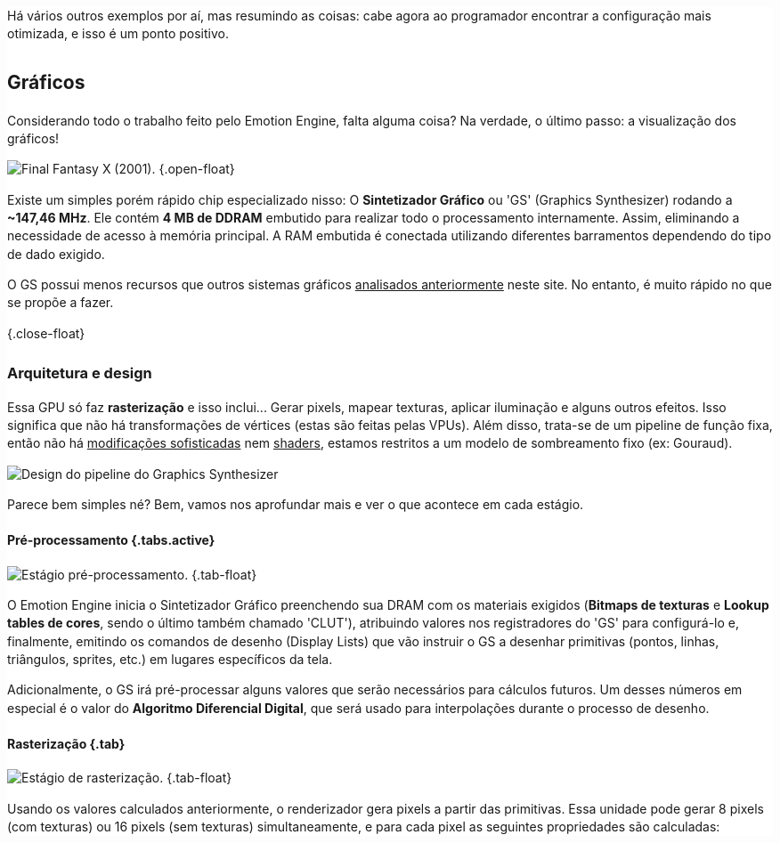 Há vários outros exemplos por aí, mas resumindo as coisas: cabe agora ao programador encontrar a configuração mais otimizada, e isso é um ponto positivo.

## Gráficos

Considerando todo o trabalho feito pelo Emotion Engine, falta alguma coisa? Na verdade, o último passo: a visualização dos gráficos!

![Final Fantasy X (2001).](ffx.jpg) {.open-float}

Existe um simples porém rápido chip especializado nisso: O **Sintetizador Gráfico** ou 'GS' (Graphics Synthesizer) rodando a **~147,46 MHz**. Ele contém **4 MB de DDRAM** embutido para realizar todo o processamento internamente. Assim, eliminando a necessidade de acesso à memória principal. A RAM embutida é conectada utilizando diferentes barramentos dependendo do tipo de dado exigido.

O GS possui menos recursos que outros sistemas gráficos [analisados anteriormente](gamecube#graphics) neste site. No entanto, é muito rápido no que se propõe a fazer.

{.close-float}

### Arquitetura e design

Essa GPU só faz **rasterização** e isso inclui... Gerar pixels, mapear texturas, aplicar iluminação e alguns outros efeitos. Isso significa que não há transformações de vértices (estas são feitas pelas VPUs). Além disso, trata-se de um pipeline de função fixa, então não há [modificações sofisticadas](gamecube#creativity) nem [shaders](xbox#graphics), estamos restritos a um modelo de sombreamento fixo (ex: Gouraud).

![Design do pipeline do Graphics Synthesizer](GS_Pipeline.png)

Parece bem simples né? Bem, vamos nos aprofundar mais e ver o que acontece em cada estágio.

#### Pré-processamento {.tabs.active}

![Estágio pré-processamento.](gs_pipeline/Preprocessing.png) {.tab-float}

O Emotion Engine inicia o Sintetizador Gráfico preenchendo sua DRAM com os materiais exigidos (**Bitmaps de texturas** e **Lookup tables de cores**, sendo o último também chamado 'CLUT'), atribuindo valores nos registradores do 'GS' para configurá-lo e, finalmente, emitindo os comandos de desenho (Display Lists) que vão instruir o GS a desenhar primitivas (pontos, linhas, triângulos, sprites, etc.) em lugares específicos da tela.

Adicionalmente, o GS irá pré-processar alguns valores que serão necessários para cálculos futuros. Um desses números em especial é o valor do **Algoritmo Diferencial Digital**, que será usado para interpolações durante o processo de desenho.

#### Rasterização {.tab}

![Estágio de rasterização.](gs_pipeline/Rasterizing.png) {.tab-float}

Usando os valores calculados anteriormente, o renderizador gera pixels a partir das primitivas. Essa unidade pode gerar 8 pixels (com texturas) ou 16 pixels (sem texturas) simultaneamente, e para cada pixel as seguintes propriedades são calculadas:
